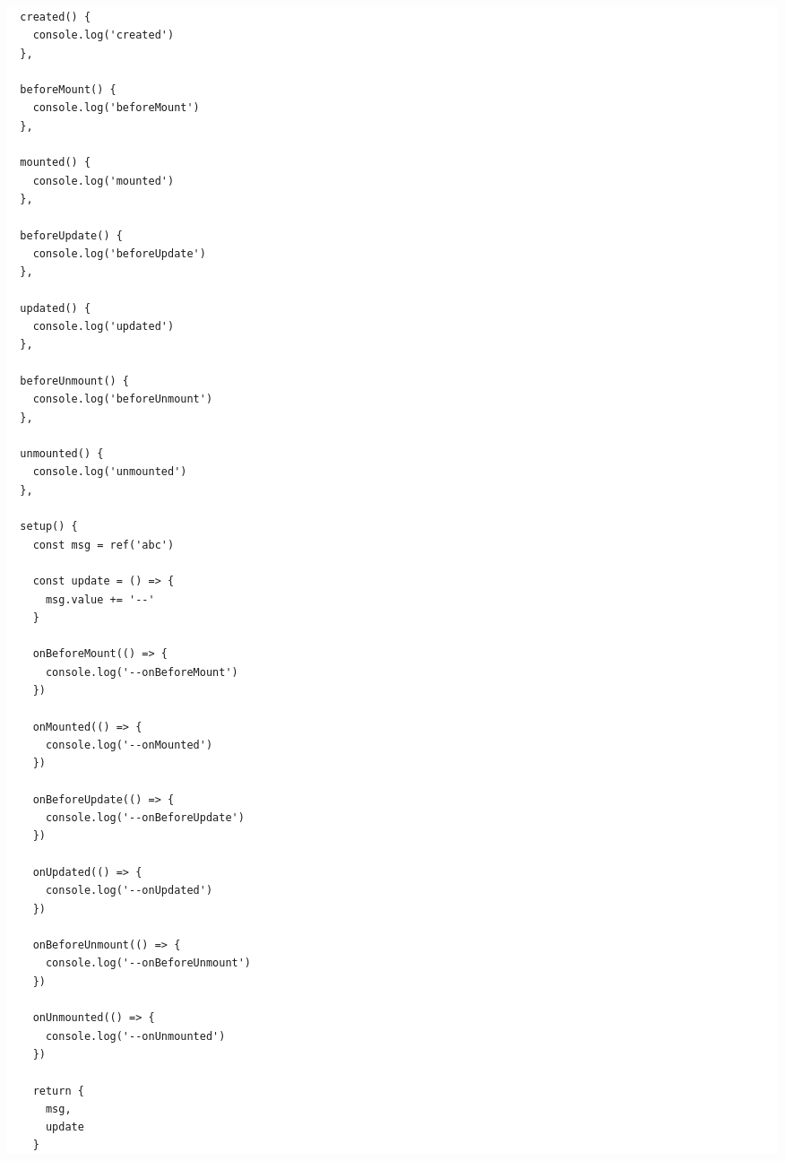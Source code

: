 ```vue
  created() {
    console.log('created')
  },

  beforeMount() {
    console.log('beforeMount')
  },

  mounted() {
    console.log('mounted')
  },

  beforeUpdate() {
    console.log('beforeUpdate')
  },

  updated() {
    console.log('updated')
  },

  beforeUnmount() {
    console.log('beforeUnmount')
  },

  unmounted() {
    console.log('unmounted')
  },

  setup() {
    const msg = ref('abc')

    const update = () => {
      msg.value += '--'
    }

    onBeforeMount(() => {
      console.log('--onBeforeMount')
    })

    onMounted(() => {
      console.log('--onMounted')
    })

    onBeforeUpdate(() => {
      console.log('--onBeforeUpdate')
    })

    onUpdated(() => {
      console.log('--onUpdated')
    })

    onBeforeUnmount(() => {
      console.log('--onBeforeUnmount')
    })

    onUnmounted(() => {
      console.log('--onUnmounted')
    })

    return {
      msg,
      update
    }
```